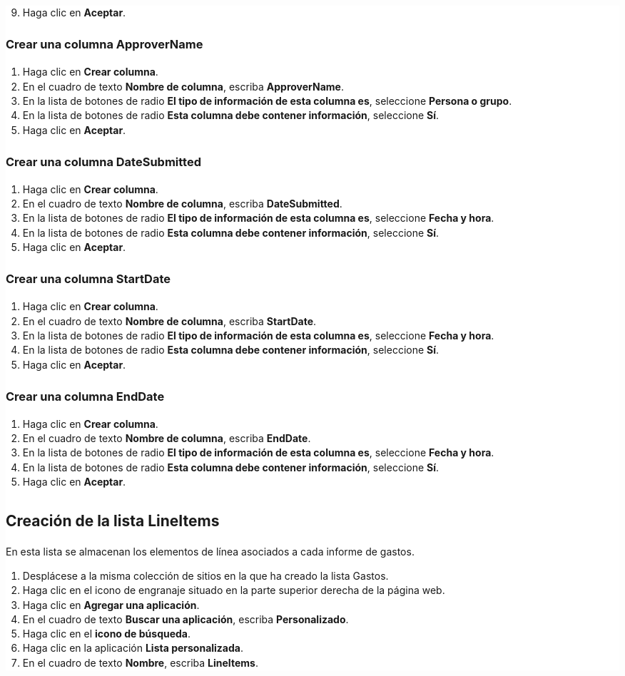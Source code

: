 9. Haga clic en **Aceptar**.

### <a name="create-approvername-column"></a>Crear una columna ApproverName

1. Haga clic en **Crear columna**.
2. En el cuadro de texto **Nombre de columna**, escriba **ApproverName**.
3. En la lista de botones de radio **El tipo de información de esta columna es**, seleccione **Persona o grupo**.
4. En la lista de botones de radio **Esta columna debe contener información**, seleccione **Sí**.
5. Haga clic en **Aceptar**.

### <a name="create-datesubmitted-column"></a>Crear una columna DateSubmitted

1. Haga clic en **Crear columna**.
2. En el cuadro de texto **Nombre de columna**, escriba **DateSubmitted**.
3. En la lista de botones de radio **El tipo de información de esta columna es**, seleccione **Fecha y hora**.
4. En la lista de botones de radio **Esta columna debe contener información**, seleccione **Sí**.
5. Haga clic en **Aceptar**.

### <a name="create-startdate-column"></a>Crear una columna StartDate

1. Haga clic en **Crear columna**.
2. En el cuadro de texto **Nombre de columna**, escriba **StartDate**.
3. En la lista de botones de radio **El tipo de información de esta columna es**, seleccione **Fecha y hora**.
4. En la lista de botones de radio **Esta columna debe contener información**, seleccione **Sí**.
5. Haga clic en **Aceptar**.

### <a name="create-enddate-column"></a>Crear una columna EndDate

1. Haga clic en **Crear columna**.
2. En el cuadro de texto **Nombre de columna**, escriba **EndDate**.
3. En la lista de botones de radio **El tipo de información de esta columna es**, seleccione **Fecha y hora**.
4. En la lista de botones de radio **Esta columna debe contener información**, seleccione **Sí**.
5. Haga clic en **Aceptar**.

## <a name="create-the-lineitems-list"></a>Creación de la lista LineItems

En esta lista se almacenan los elementos de línea asociados a cada informe de gastos.

1. Desplácese a la misma colección de sitios en la que ha creado la lista Gastos.
2. Haga clic en el icono de engranaje situado en la parte superior derecha de la página web.
3. Haga clic en **Agregar una aplicación**.
4. En el cuadro de texto **Buscar una aplicación**, escriba **Personalizado**.
5. Haga clic en el **icono de búsqueda**.
6. Haga clic en la aplicación **Lista personalizada**.
7. En el cuadro de texto **Nombre**, escriba **LineItems**.
